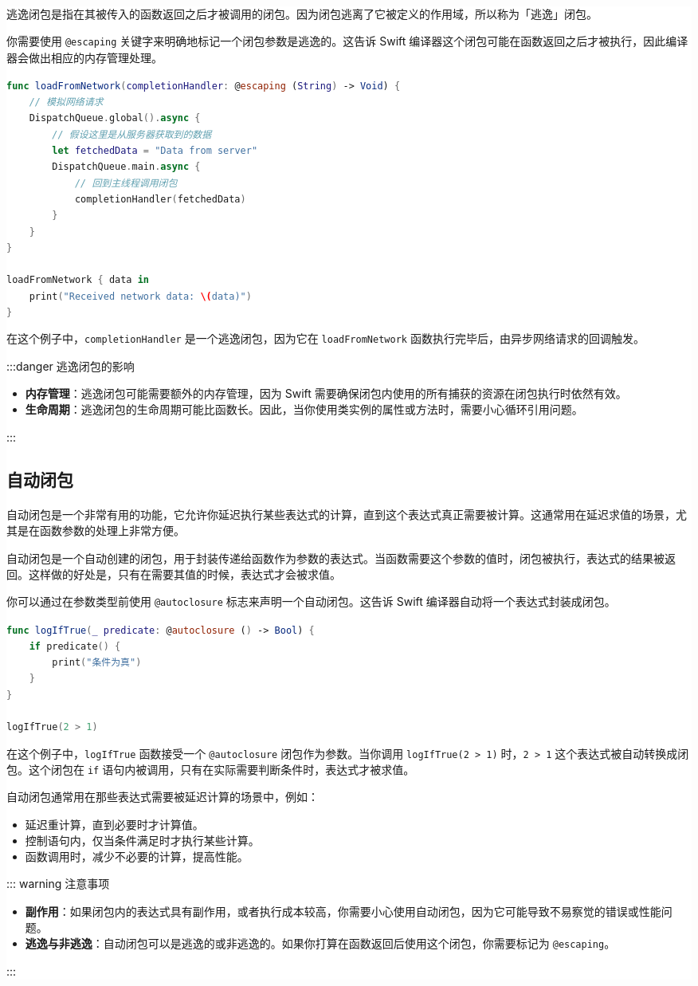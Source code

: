 逃逸闭包是指在其被传入的函数返回之后才被调用的闭包。因为闭包逃离了它被定义的作用域，所以称为「逃逸」闭包。

你需要使用 `@escaping` 关键字来明确地标记一个闭包参数是逃逸的。这告诉 Swift 编译器这个闭包可能在函数返回之后才被执行，因此编译器会做出相应的内存管理处理。

```swift
func loadFromNetwork(completionHandler: @escaping (String) -> Void) {
    // 模拟网络请求
    DispatchQueue.global().async {
        // 假设这里是从服务器获取到的数据
        let fetchedData = "Data from server"
        DispatchQueue.main.async {
            // 回到主线程调用闭包
            completionHandler(fetchedData)
        }
    }
}

loadFromNetwork { data in
    print("Received network data: \(data)")
}
```

在这个例子中，`completionHandler` 是一个逃逸闭包，因为它在 `loadFromNetwork` 函数执行完毕后，由异步网络请求的回调触发。


:::danger 逃逸闭包的影响

- **内存管理**：逃逸闭包可能需要额外的内存管理，因为 Swift 需要确保闭包内使用的所有捕获的资源在闭包执行时依然有效。
- **生命周期**：逃逸闭包的生命周期可能比函数长。因此，当你使用类实例的属性或方法时，需要小心循环引用问题。

:::

## 自动闭包

自动闭包是一个非常有用的功能，它允许你延迟执行某些表达式的计算，直到这个表达式真正需要被计算。这通常用在延迟求值的场景，尤其是在函数参数的处理上非常方便。

自动闭包是一个自动创建的闭包，用于封装传递给函数作为参数的表达式。当函数需要这个参数的值时，闭包被执行，表达式的结果被返回。这样做的好处是，只有在需要其值的时候，表达式才会被求值。

你可以通过在参数类型前使用 `@autoclosure` 标志来声明一个自动闭包。这告诉 Swift 编译器自动将一个表达式封装成闭包。

```swift
func logIfTrue(_ predicate: @autoclosure () -> Bool) {
    if predicate() {
        print("条件为真")
    }
}

logIfTrue(2 > 1)
```

在这个例子中，`logIfTrue` 函数接受一个 `@autoclosure` 闭包作为参数。当你调用 `logIfTrue(2 > 1)` 时，`2 > 1` 这个表达式被自动转换成闭包。这个闭包在 `if` 语句内被调用，只有在实际需要判断条件时，表达式才被求值。

自动闭包通常用在那些表达式需要被延迟计算的场景中，例如：

- 延迟重计算，直到必要时才计算值。
- 控制语句内，仅当条件满足时才执行某些计算。
- 函数调用时，减少不必要的计算，提高性能。

::: warning 注意事项

- **副作用**：如果闭包内的表达式具有副作用，或者执行成本较高，你需要小心使用自动闭包，因为它可能导致不易察觉的错误或性能问题。
- **逃逸与非逃逸**：自动闭包可以是逃逸的或非逃逸的。如果你打算在函数返回后使用这个闭包，你需要标记为 `@escaping`。

:::